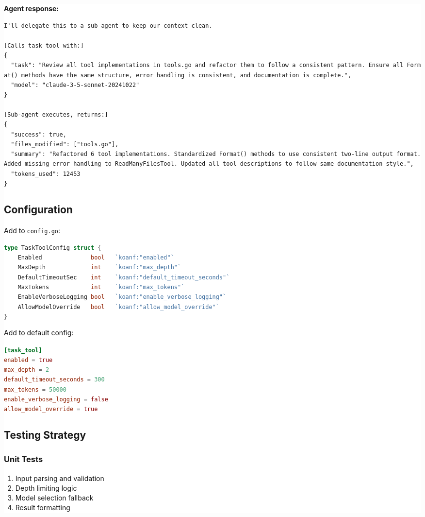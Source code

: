 **Agent response:**
```
I'll delegate this to a sub-agent to keep our context clean.

[Calls task tool with:]
{
  "task": "Review all tool implementations in tools.go and refactor them to follow a consistent pattern. Ensure all Format() methods have the same structure, error handling is consistent, and documentation is complete.",
  "model": "claude-3-5-sonnet-20241022"
}

[Sub-agent executes, returns:]
{
  "success": true,
  "files_modified": ["tools.go"],
  "summary": "Refactored 6 tool implementations. Standardized Format() methods to use consistent two-line output format. Added missing error handling to ReadManyFilesTool. Updated all tool descriptions to follow same documentation style.",
  "tokens_used": 12453
}
```

## Configuration

Add to `config.go`:
```go
type TaskToolConfig struct {
    Enabled              bool   `koanf:"enabled"`
    MaxDepth             int    `koanf:"max_depth"`
    DefaultTimeoutSec    int    `koanf:"default_timeout_seconds"`
    MaxTokens            int    `koanf:"max_tokens"`
    EnableVerboseLogging bool   `koanf:"enable_verbose_logging"`
    AllowModelOverride   bool   `koanf:"allow_model_override"`
}
```

Add to default config:
```toml
[task_tool]
enabled = true
max_depth = 2
default_timeout_seconds = 300
max_tokens = 50000
enable_verbose_logging = false
allow_model_override = true
```

## Testing Strategy

### Unit Tests
1. Input parsing and validation
2. Depth limiting logic
3. Model selection fallback
4. Result formatting
